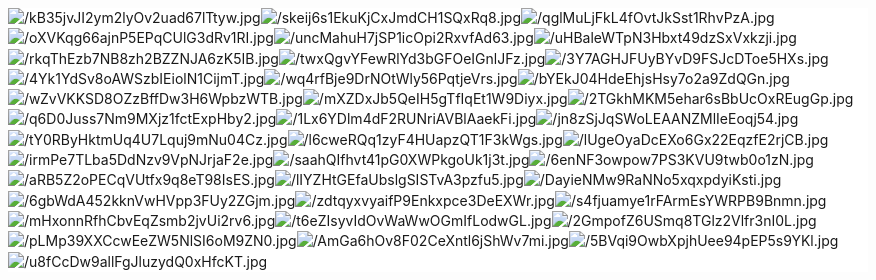<img src="https://image.tmdb.org/t/p/original/kB35jvJI2ym2lyOv2uad67lTtyw.jpg" alt="/kB35jvJI2ym2lyOv2uad67lTtyw.jpg" title="/kB35jvJI2ym2lyOv2uad67lTtyw.jpg"><img src="https://image.tmdb.org/t/p/original/skeij6s1EkuKjCxJmdCH1SQxRq8.jpg" alt="/skeij6s1EkuKjCxJmdCH1SQxRq8.jpg" title="/skeij6s1EkuKjCxJmdCH1SQxRq8.jpg"><img src="https://image.tmdb.org/t/p/original/qglMuLjFkL4fOvtJkSst1RhvPzA.jpg" alt="/qglMuLjFkL4fOvtJkSst1RhvPzA.jpg" title="/qglMuLjFkL4fOvtJkSst1RhvPzA.jpg"><img src="https://image.tmdb.org/t/p/original/oXVKqg66ajnP5EPqCUlG3dRv1RI.jpg" alt="/oXVKqg66ajnP5EPqCUlG3dRv1RI.jpg" title="/oXVKqg66ajnP5EPqCUlG3dRv1RI.jpg"><img src="https://image.tmdb.org/t/p/original/uncMahuH7jSP1icOpi2RxvfAd63.jpg" alt="/uncMahuH7jSP1icOpi2RxvfAd63.jpg" title="/uncMahuH7jSP1icOpi2RxvfAd63.jpg"><img src="https://image.tmdb.org/t/p/original/uHBaleWTpN3Hbxt49dzSxVxkzji.jpg" alt="/uHBaleWTpN3Hbxt49dzSxVxkzji.jpg" title="/uHBaleWTpN3Hbxt49dzSxVxkzji.jpg"><img src="https://image.tmdb.org/t/p/original/rkqThEzb7NB8zh2BZZNJA6zK5IB.jpg" alt="/rkqThEzb7NB8zh2BZZNJA6zK5IB.jpg" title="/rkqThEzb7NB8zh2BZZNJA6zK5IB.jpg"><img src="https://image.tmdb.org/t/p/original/twxQgvYFewRlYd3bGFOeIGnlJFz.jpg" alt="/twxQgvYFewRlYd3bGFOeIGnlJFz.jpg" title="/twxQgvYFewRlYd3bGFOeIGnlJFz.jpg"><img src="https://image.tmdb.org/t/p/original/3Y7AGHJFUyBYvD9FSJcDToe5HXs.jpg" alt="/3Y7AGHJFUyBYvD9FSJcDToe5HXs.jpg" title="/3Y7AGHJFUyBYvD9FSJcDToe5HXs.jpg"><img src="https://image.tmdb.org/t/p/original/4Yk1YdSv8oAWSzbIEiolN1CijmT.jpg" alt="/4Yk1YdSv8oAWSzbIEiolN1CijmT.jpg" title="/4Yk1YdSv8oAWSzbIEiolN1CijmT.jpg"><img src="https://image.tmdb.org/t/p/original/wq4rfBje9DrNOtWly56PqtjeVrs.jpg" alt="/wq4rfBje9DrNOtWly56PqtjeVrs.jpg" title="/wq4rfBje9DrNOtWly56PqtjeVrs.jpg"><img src="https://image.tmdb.org/t/p/original/bYEkJ04HdeEhjsHsy7o2a9ZdQGn.jpg" alt="/bYEkJ04HdeEhjsHsy7o2a9ZdQGn.jpg" title="/bYEkJ04HdeEhjsHsy7o2a9ZdQGn.jpg"><img src="https://image.tmdb.org/t/p/original/wZvVKKSD8OZzBffDw3H6WpbzWTB.jpg" alt="/wZvVKKSD8OZzBffDw3H6WpbzWTB.jpg" title="/wZvVKKSD8OZzBffDw3H6WpbzWTB.jpg"><img src="https://image.tmdb.org/t/p/original/mXZDxJb5QeIH5gTfIqEt1W9Diyx.jpg" alt="/mXZDxJb5QeIH5gTfIqEt1W9Diyx.jpg" title="/mXZDxJb5QeIH5gTfIqEt1W9Diyx.jpg"><img src="https://image.tmdb.org/t/p/original/2TGkhMKM5ehar6sBbUcOxREugGp.jpg" alt="/2TGkhMKM5ehar6sBbUcOxREugGp.jpg" title="/2TGkhMKM5ehar6sBbUcOxREugGp.jpg"><img src="https://image.tmdb.org/t/p/original/q6D0Juss7Nm9MXjz1fctExpHby2.jpg" alt="/q6D0Juss7Nm9MXjz1fctExpHby2.jpg" title="/q6D0Juss7Nm9MXjz1fctExpHby2.jpg"><img src="https://image.tmdb.org/t/p/original/1Lx6YDlm4dF2RUNriAVBlAaekFi.jpg" alt="/1Lx6YDlm4dF2RUNriAVBlAaekFi.jpg" title="/1Lx6YDlm4dF2RUNriAVBlAaekFi.jpg"><img src="https://image.tmdb.org/t/p/original/jn8zSjJqSWoLEAANZMlIeEoqj54.jpg" alt="/jn8zSjJqSWoLEAANZMlIeEoqj54.jpg" title="/jn8zSjJqSWoLEAANZMlIeEoqj54.jpg"><img src="https://image.tmdb.org/t/p/original/tY0RByHktmUq4U7Lquj9mNu04Cz.jpg" alt="/tY0RByHktmUq4U7Lquj9mNu04Cz.jpg" title="/tY0RByHktmUq4U7Lquj9mNu04Cz.jpg"><img src="https://image.tmdb.org/t/p/original/l6cweRQq1zyF4HUapzQT1F3kWgs.jpg" alt="/l6cweRQq1zyF4HUapzQT1F3kWgs.jpg" title="/l6cweRQq1zyF4HUapzQT1F3kWgs.jpg"><img src="https://image.tmdb.org/t/p/original/lUgeOyaDcEXo6Gx22EqzfE2rjCB.jpg" alt="/lUgeOyaDcEXo6Gx22EqzfE2rjCB.jpg" title="/lUgeOyaDcEXo6Gx22EqzfE2rjCB.jpg"><img src="https://image.tmdb.org/t/p/original/irmPe7TLba5DdNzv9VpNJrjaF2e.jpg" alt="/irmPe7TLba5DdNzv9VpNJrjaF2e.jpg" title="/irmPe7TLba5DdNzv9VpNJrjaF2e.jpg"><img src="https://image.tmdb.org/t/p/original/saahQIfhvt41pG0XWPkgoUk1j3t.jpg" alt="/saahQIfhvt41pG0XWPkgoUk1j3t.jpg" title="/saahQIfhvt41pG0XWPkgoUk1j3t.jpg"><img src="https://image.tmdb.org/t/p/original/6enNF3owpow7PS3KVU9twb0o1zN.jpg" alt="/6enNF3owpow7PS3KVU9twb0o1zN.jpg" title="/6enNF3owpow7PS3KVU9twb0o1zN.jpg"><img src="https://image.tmdb.org/t/p/original/aRB5Z2oPECqVUtfx9q8eT98IsES.jpg" alt="/aRB5Z2oPECqVUtfx9q8eT98IsES.jpg" title="/aRB5Z2oPECqVUtfx9q8eT98IsES.jpg"><img src="https://image.tmdb.org/t/p/original/lIYZHtGEfaUbslgSISTvA3pzfu5.jpg" alt="/lIYZHtGEfaUbslgSISTvA3pzfu5.jpg" title="/lIYZHtGEfaUbslgSISTvA3pzfu5.jpg"><img src="https://image.tmdb.org/t/p/original/DayieNMw9RaNNo5xqxpdyiKsti.jpg" alt="/DayieNMw9RaNNo5xqxpdyiKsti.jpg" title="/DayieNMw9RaNNo5xqxpdyiKsti.jpg"><img src="https://image.tmdb.org/t/p/original/6gbWdA452kknVwHVpp3FUy2ZGjm.jpg" alt="/6gbWdA452kknVwHVpp3FUy2ZGjm.jpg" title="/6gbWdA452kknVwHVpp3FUy2ZGjm.jpg"><img src="https://image.tmdb.org/t/p/original/zdtqyxvyaifP9Enkxpce3DeEXWr.jpg" alt="/zdtqyxvyaifP9Enkxpce3DeEXWr.jpg" title="/zdtqyxvyaifP9Enkxpce3DeEXWr.jpg"><img src="https://image.tmdb.org/t/p/original/s4fjuamye1rFArmEsYWRPB9Bnmn.jpg" alt="/s4fjuamye1rFArmEsYWRPB9Bnmn.jpg" title="/s4fjuamye1rFArmEsYWRPB9Bnmn.jpg"><img src="https://image.tmdb.org/t/p/original/mHxonnRfhCbvEqZsmb2jvUi2rv6.jpg" alt="/mHxonnRfhCbvEqZsmb2jvUi2rv6.jpg" title="/mHxonnRfhCbvEqZsmb2jvUi2rv6.jpg"><img src="https://image.tmdb.org/t/p/original/t6eZIsyvIdOvWaWwOGmIfLodwGL.jpg" alt="/t6eZIsyvIdOvWaWwOGmIfLodwGL.jpg" title="/t6eZIsyvIdOvWaWwOGmIfLodwGL.jpg"><img src="https://image.tmdb.org/t/p/original/2GmpofZ6USmq8TGlz2Vlfr3nI0L.jpg" alt="/2GmpofZ6USmq8TGlz2Vlfr3nI0L.jpg" title="/2GmpofZ6USmq8TGlz2Vlfr3nI0L.jpg"><img src="https://image.tmdb.org/t/p/original/pLMp39XXCcwEeZW5NlSI6oM9ZN0.jpg" alt="/pLMp39XXCcwEeZW5NlSI6oM9ZN0.jpg" title="/pLMp39XXCcwEeZW5NlSI6oM9ZN0.jpg"><img src="https://image.tmdb.org/t/p/original/AmGa6hOv8F02CeXntl6jShWv7mi.jpg" alt="/AmGa6hOv8F02CeXntl6jShWv7mi.jpg" title="/AmGa6hOv8F02CeXntl6jShWv7mi.jpg"><img src="https://image.tmdb.org/t/p/original/5BVqi9OwbXpjhUee94pEP5s9YKl.jpg" alt="/5BVqi9OwbXpjhUee94pEP5s9YKl.jpg" title="/5BVqi9OwbXpjhUee94pEP5s9YKl.jpg"><img src="https://image.tmdb.org/t/p/original/u8fCcDw9allFgJluzydQ0xHfcKT.jpg" alt="/u8fCcDw9allFgJluzydQ0xHfcKT.jpg" title="/u8fCcDw9allFgJluzydQ0xHfcKT.jpg">